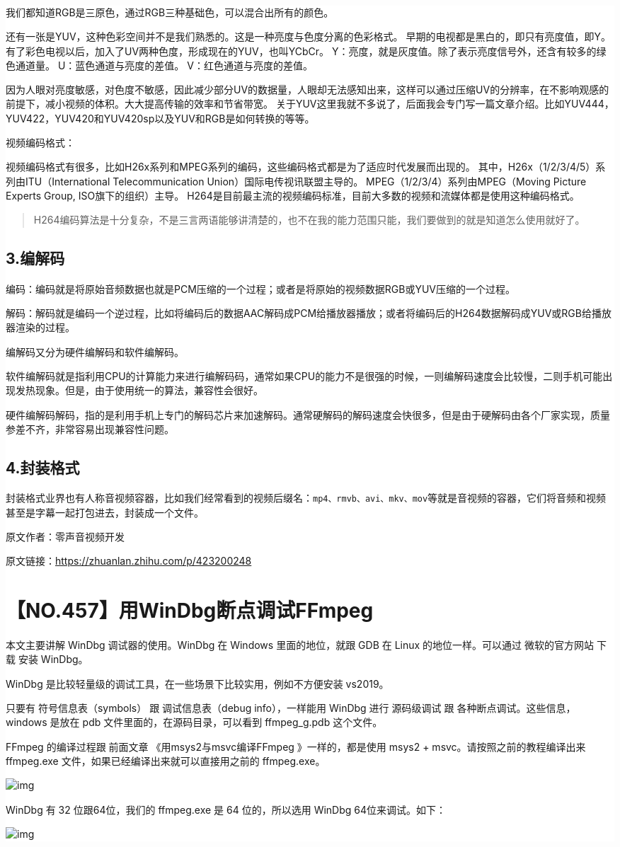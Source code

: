 我们都知道RGB是三原色，通过RGB三种基础色，可以混合出所有的颜色。

还有一张是YUV，这种色彩空间并不是我们熟悉的。这是一种亮度与色度分离的色彩格式。
早期的电视都是黑白的，即只有亮度值，即Y。有了彩色电视以后，加入了UV两种色度，形成现在的YUV，也叫YCbCr。
Y：亮度，就是灰度值。除了表示亮度信号外，还含有较多的绿色通道量。
U：蓝色通道与亮度的差值。
V：红色通道与亮度的差值。

因为人眼对亮度敏感，对色度不敏感，因此减少部分UV的数据量，人眼却无法感知出来，这样可以通过压缩UV的分辨率，在不影响观感的前提下，减小视频的体积。大大提高传输的效率和节省带宽。
关于YUV这里我就不多说了，后面我会专门写一篇文章介绍。比如YUV444，YUV422，YUV420和YUV420sp以及YUV和RGB是如何转换的等等。

视频编码格式：

视频编码格式有很多，比如H26x系列和MPEG系列的编码，这些编码格式都是为了适应时代发展而出现的。
其中，H26x（1/2/3/4/5）系列由ITU（International Telecommunication Union）国际电传视讯联盟主导的。
MPEG（1/2/3/4）系列由MPEG（Moving Picture Experts Group, ISO旗下的组织）主导。
H264是目前最主流的视频编码标准，目前大多数的视频和流媒体都是使用这种编码格式。

> H264编码算法是十分复杂，不是三言两语能够讲清楚的，也不在我的能力范围只能，我们要做到的就是知道怎么使用就好了。

## 3.编解码

编码：编码就是将原始音频数据也就是PCM压缩的一个过程；或者是将原始的视频数据RGB或YUV压缩的一个过程。

解码：解码就是编码一个逆过程，比如将编码后的数据AAC解码成PCM给播放器播放；或者将编码后的H264数据解码成YUV或RGB给播放器渲染的过程。

编解码又分为硬件编解码和软件编解码。

软件编解码就是指利用CPU的计算能力来进行编解码码，通常如果CPU的能力不是很强的时候，一则编解码速度会比较慢，二则手机可能出现发热现象。但是，由于使用统一的算法，兼容性会很好。

硬件编解码解码，指的是利用手机上专门的解码芯片来加速解码。通常硬解码的解码速度会快很多，但是由于硬解码由各个厂家实现，质量参差不齐，非常容易出现兼容性问题。

## 4.封装格式

封装格式业界也有人称音视频容器，比如我们经常看到的视频后缀名：`mp4、rmvb、avi、mkv、mov`等就是音视频的容器，它们将音频和视频甚至是字幕一起打包进去，封装成一个文件。

原文作者：零声音视频开发

原文链接：https://zhuanlan.zhihu.com/p/423200248

# 【NO.457】用WinDbg断点调试FFmpeg

本文主要讲解 WinDbg 调试器的使用。WinDbg 在 Windows 里面的地位，就跟 GDB 在 Linux 的地位一样。可以通过 微软的官方网站 下载 安装 WinDbg。

WinDbg 是比较轻量级的调试工具，在一些场景下比较实用，例如不方便安装 vs2019。

只要有 符号信息表（symbols） 跟 调试信息表（debug info），一样能用 WinDbg 进行 源码级调试 跟 各种断点调试。这些信息，windows 是放在 pdb 文件里面的，在源码目录，可以看到 ffmpeg_g.pdb 这个文件。

FFmpeg 的编译过程跟 前面文章 《用msys2与msvc编译FFmpeg 》一样的，都是使用 msys2 + msvc。请按照之前的教程编译出来 ffmpeg.exe 文件，如果已经编译出来就可以直接用之前的 ffmpeg.exe。

![img](https://pic4.zhimg.com/80/v2-b05e74c959ab3fef0175cf1bb5cfedab_720w.webp)

WinDbg 有 32 位跟64位，我们的 ffmpeg.exe 是 64 位的，所以选用 WinDbg 64位来调试。如下：

![img](https://pic4.zhimg.com/80/v2-9f76a503925633095ed906d9057bbd03_720w.webp)
